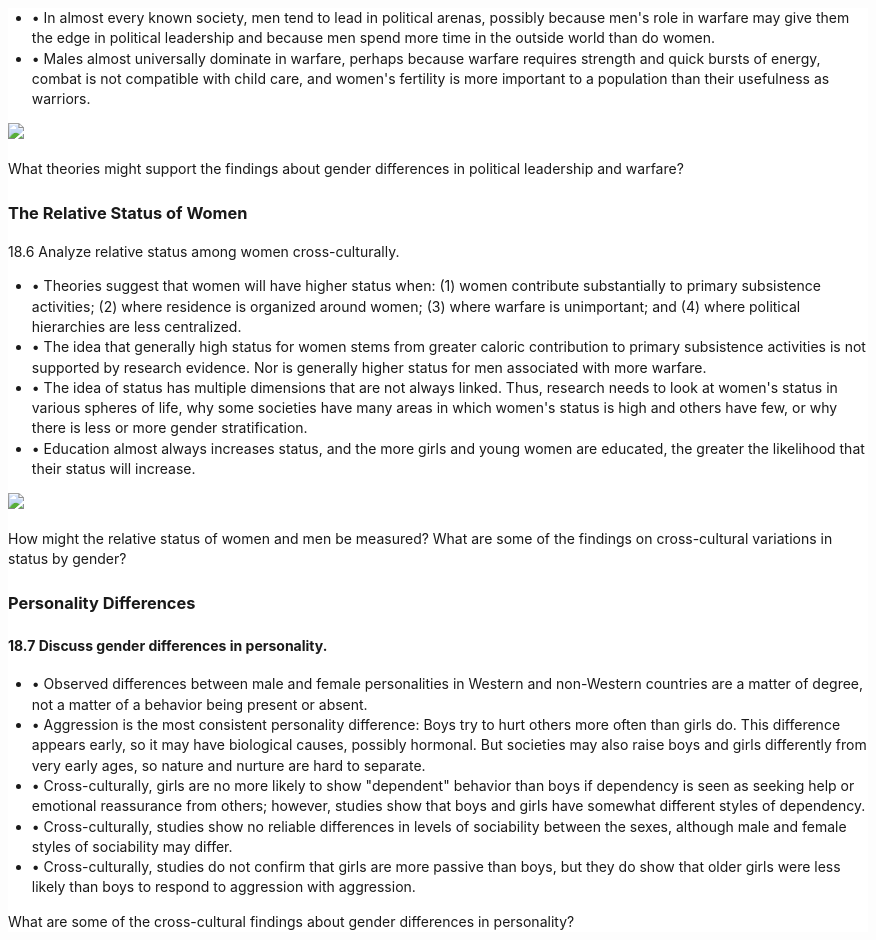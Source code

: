- • In almost every known society, men tend to lead in political arenas, possibly because men's role in warfare may give them the edge in political leadership and because men spend more time in the outside world than do women.
- • Males almost universally dominate in warfare, perhaps because warfare requires strength and quick bursts of energy, combat is not compatible with child care, and women's fertility is more important to a population than their usefulness as warriors.

![](_page_22_Picture_19.jpeg)

What theories might support the findings about gender differences in political leadership and warfare?

### The Relative Status of Women

18.6 Analyze relative status among women cross-culturally.

- • Theories suggest that women will have higher status when: (1) women contribute substantially to primary subsistence activities; (2) where residence is organized around women; (3) where warfare is unimportant; and (4) where political hierarchies are less centralized.
- • The idea that generally high status for women stems from greater caloric contribution to primary subsistence activities is not supported by research evidence. Nor is generally higher status for men associated with more warfare.
- • The idea of status has multiple dimensions that are not always linked. Thus, research needs to look at women's status in various spheres of life, why some societies have many areas in which women's status is high and others have few, or why there is less or more gender stratification.
- • Education almost always increases status, and the more girls and young women are educated, the greater the likelihood that their status will increase.

![](_page_22_Picture_27.jpeg)

How might the relative status of women and men be measured? What are some of the findings on cross-cultural variations in status by gender?

### Personality Differences

#### 18.7 Discuss gender differences in personality.

- • Observed differences between male and female personalities in Western and non-Western countries are a matter of degree, not a matter of a behavior being present or absent.
- • Aggression is the most consistent personality difference: Boys try to hurt others more often than girls do. This difference appears early, so it may have biological causes, possibly hormonal. But societies may also raise boys and girls differently from very early ages, so nature and nurture are hard to separate.
- • Cross-culturally, girls are no more likely to show "dependent" behavior than boys if dependency is seen as seeking help or emotional reassurance from others; however, studies show that boys and girls have somewhat different styles of dependency.
- • Cross-culturally, studies show no reliable differences in levels of sociability between the sexes, although male and female styles of sociability may differ.
- • Cross-culturally, studies do not confirm that girls are more passive than boys, but they do show that older girls were less likely than boys to respond to aggression with aggression.

What are some of the cross-cultural findings about gender differences in personality?
